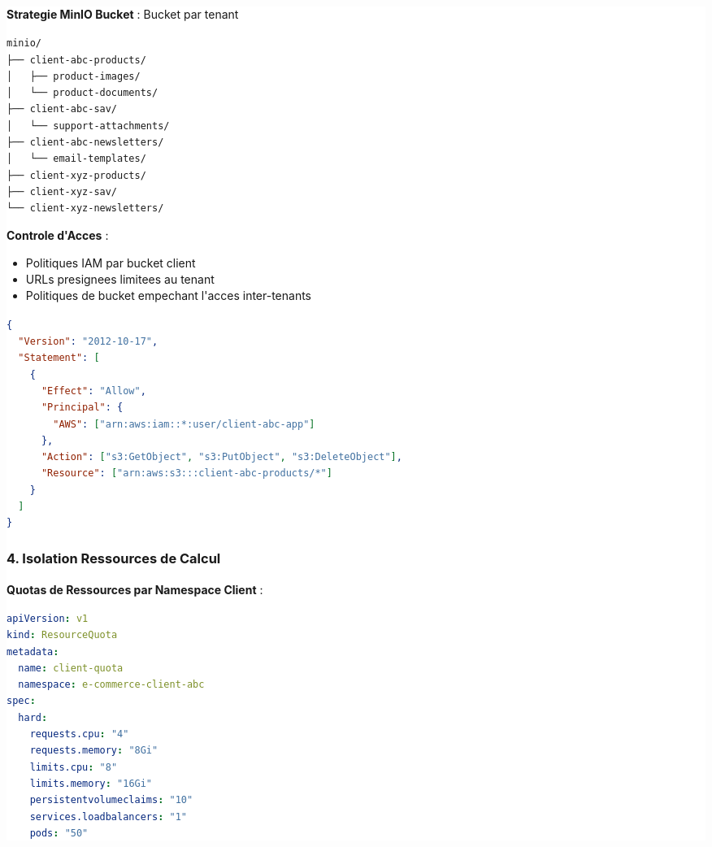 **Strategie MinIO Bucket** : Bucket par tenant

```
minio/
├── client-abc-products/
│   ├── product-images/
│   └── product-documents/
├── client-abc-sav/
│   └── support-attachments/
├── client-abc-newsletters/
│   └── email-templates/
├── client-xyz-products/
├── client-xyz-sav/
└── client-xyz-newsletters/
```

**Controle d'Acces** :
- Politiques IAM par bucket client
- URLs presignees limitees au tenant
- Politiques de bucket empechant l'acces inter-tenants

```json
{
  "Version": "2012-10-17",
  "Statement": [
    {
      "Effect": "Allow",
      "Principal": {
        "AWS": ["arn:aws:iam::*:user/client-abc-app"]
      },
      "Action": ["s3:GetObject", "s3:PutObject", "s3:DeleteObject"],
      "Resource": ["arn:aws:s3:::client-abc-products/*"]
    }
  ]
}
```

### 4. Isolation Ressources de Calcul

**Quotas de Ressources par Namespace Client** :
```yaml
apiVersion: v1
kind: ResourceQuota
metadata:
  name: client-quota
  namespace: e-commerce-client-abc
spec:
  hard:
    requests.cpu: "4"
    requests.memory: "8Gi"
    limits.cpu: "8"
    limits.memory: "16Gi"
    persistentvolumeclaims: "10"
    services.loadbalancers: "1"
    pods: "50"
```
